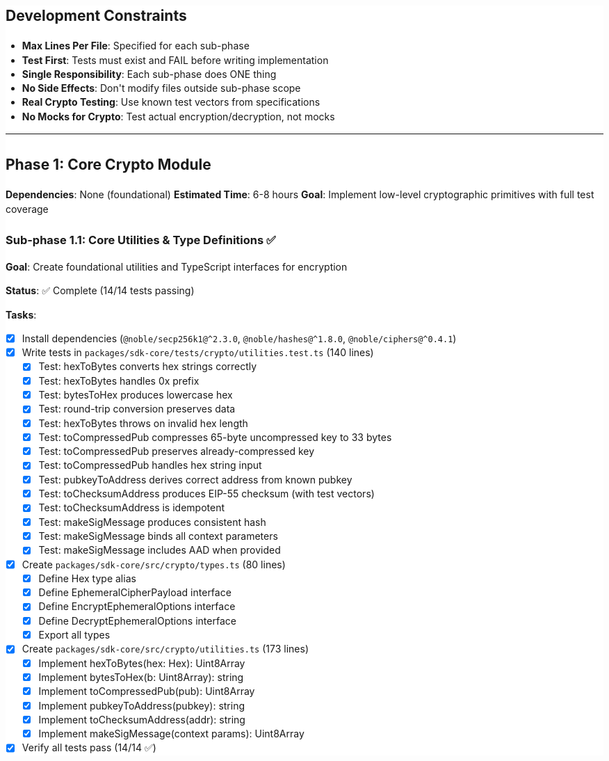 ## Development Constraints

- **Max Lines Per File**: Specified for each sub-phase
- **Test First**: Tests must exist and FAIL before writing implementation
- **Single Responsibility**: Each sub-phase does ONE thing
- **No Side Effects**: Don't modify files outside sub-phase scope
- **Real Crypto Testing**: Use known test vectors from specifications
- **No Mocks for Crypto**: Test actual encryption/decryption, not mocks

---

## Phase 1: Core Crypto Module

**Dependencies**: None (foundational)
**Estimated Time**: 6-8 hours
**Goal**: Implement low-level cryptographic primitives with full test coverage

### Sub-phase 1.1: Core Utilities & Type Definitions ✅

**Goal**: Create foundational utilities and TypeScript interfaces for encryption

**Status**: ✅ Complete (14/14 tests passing)

**Tasks**:
- [x] Install dependencies (`@noble/secp256k1@^2.3.0`, `@noble/hashes@^1.8.0`, `@noble/ciphers@^0.4.1`)
- [x] Write tests in `packages/sdk-core/tests/crypto/utilities.test.ts` (140 lines)
  - [x] Test: hexToBytes converts hex strings correctly
  - [x] Test: hexToBytes handles 0x prefix
  - [x] Test: bytesToHex produces lowercase hex
  - [x] Test: round-trip conversion preserves data
  - [x] Test: hexToBytes throws on invalid hex length
  - [x] Test: toCompressedPub compresses 65-byte uncompressed key to 33 bytes
  - [x] Test: toCompressedPub preserves already-compressed key
  - [x] Test: toCompressedPub handles hex string input
  - [x] Test: pubkeyToAddress derives correct address from known pubkey
  - [x] Test: toChecksumAddress produces EIP-55 checksum (with test vectors)
  - [x] Test: toChecksumAddress is idempotent
  - [x] Test: makeSigMessage produces consistent hash
  - [x] Test: makeSigMessage binds all context parameters
  - [x] Test: makeSigMessage includes AAD when provided
- [x] Create `packages/sdk-core/src/crypto/types.ts` (80 lines)
  - [x] Define Hex type alias
  - [x] Define EphemeralCipherPayload interface
  - [x] Define EncryptEphemeralOptions interface
  - [x] Define DecryptEphemeralOptions interface
  - [x] Export all types
- [x] Create `packages/sdk-core/src/crypto/utilities.ts` (173 lines)
  - [x] Implement hexToBytes(hex: Hex): Uint8Array
  - [x] Implement bytesToHex(b: Uint8Array): string
  - [x] Implement toCompressedPub(pub): Uint8Array
  - [x] Implement pubkeyToAddress(pubkey): string
  - [x] Implement toChecksumAddress(addr): string
  - [x] Implement makeSigMessage(context params): Uint8Array
- [x] Verify all tests pass (14/14 ✅)
